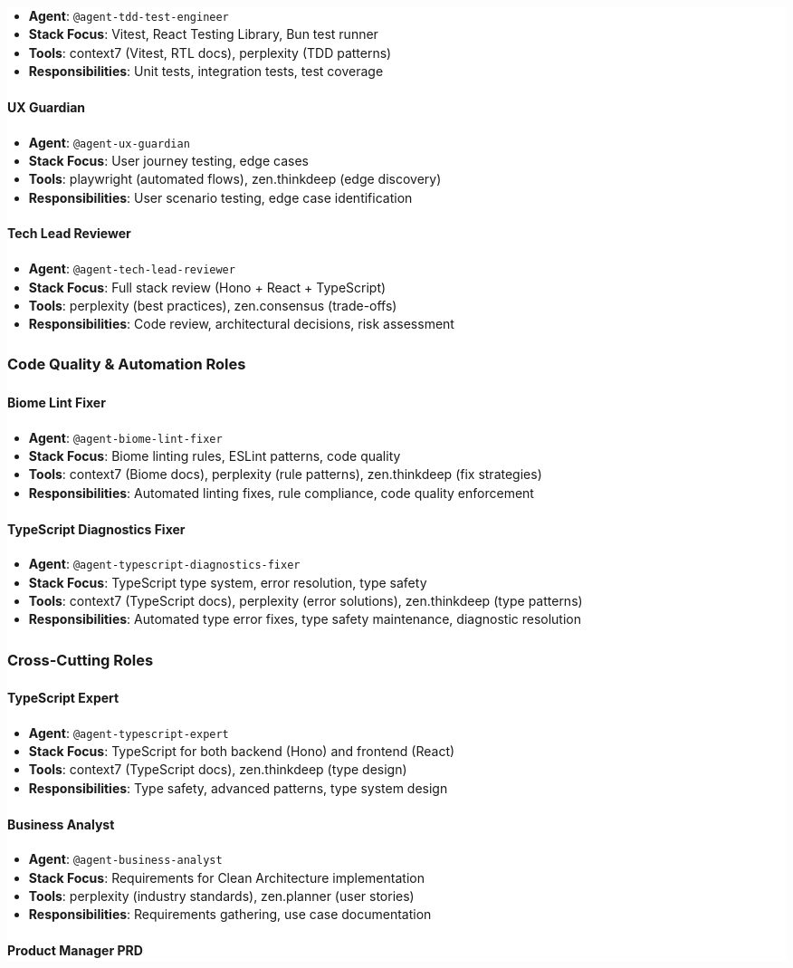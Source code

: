 - **Agent**: `@agent-tdd-test-engineer`
- **Stack Focus**: Vitest, React Testing Library, Bun test runner
- **Tools**: context7 (Vitest, RTL docs), perplexity (TDD patterns)
- **Responsibilities**: Unit tests, integration tests, test coverage

#### UX Guardian

- **Agent**: `@agent-ux-guardian`
- **Stack Focus**: User journey testing, edge cases
- **Tools**: playwright (automated flows), zen.thinkdeep (edge discovery)
- **Responsibilities**: User scenario testing, edge case identification

#### Tech Lead Reviewer

- **Agent**: `@agent-tech-lead-reviewer`
- **Stack Focus**: Full stack review (Hono + React + TypeScript)
- **Tools**: perplexity (best practices), zen.consensus (trade-offs)
- **Responsibilities**: Code review, architectural decisions, risk assessment

### Code Quality & Automation Roles

#### Biome Lint Fixer

- **Agent**: `@agent-biome-lint-fixer`
- **Stack Focus**: Biome linting rules, ESLint patterns, code quality
- **Tools**: context7 (Biome docs), perplexity (rule patterns), zen.thinkdeep (fix strategies)
- **Responsibilities**: Automated linting fixes, rule compliance, code quality enforcement

#### TypeScript Diagnostics Fixer

- **Agent**: `@agent-typescript-diagnostics-fixer`
- **Stack Focus**: TypeScript type system, error resolution, type safety
- **Tools**: context7 (TypeScript docs), perplexity (error solutions), zen.thinkdeep (type patterns)
- **Responsibilities**: Automated type error fixes, type safety maintenance, diagnostic resolution

### Cross-Cutting Roles

#### TypeScript Expert

- **Agent**: `@agent-typescript-expert`
- **Stack Focus**: TypeScript for both backend (Hono) and frontend (React)
- **Tools**: context7 (TypeScript docs), zen.thinkdeep (type design)
- **Responsibilities**: Type safety, advanced patterns, type system design

#### Business Analyst

- **Agent**: `@agent-business-analyst`
- **Stack Focus**: Requirements for Clean Architecture implementation
- **Tools**: perplexity (industry standards), zen.planner (user stories)
- **Responsibilities**: Requirements gathering, use case documentation

#### Product Manager PRD
